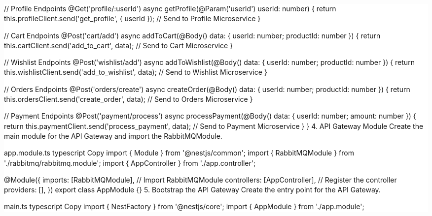   // Profile Endpoints
  @Get('profile/:userId')
  async getProfile(@Param('userId') userId: number) {
    return this.profileClient.send('get_profile', { userId }); // Send to Profile Microservice
  }

  // Cart Endpoints
  @Post('cart/add')
  async addToCart(@Body() data: { userId: number; productId: number }) {
    return this.cartClient.send('add_to_cart', data); // Send to Cart Microservice
  }

  // Wishlist Endpoints
  @Post('wishlist/add')
  async addToWishlist(@Body() data: { userId: number; productId: number }) {
    return this.wishlistClient.send('add_to_wishlist', data); // Send to Wishlist Microservice
  }

  // Orders Endpoints
  @Post('orders/create')
  async createOrder(@Body() data: { userId: number; productId: number }) {
    return this.ordersClient.send('create_order', data); // Send to Orders Microservice
  }

  // Payment Endpoints
  @Post('payment/process')
  async processPayment(@Body() data: { userId: number; amount: number }) {
    return this.paymentClient.send('process_payment', data); // Send to Payment Microservice
  }
}
4. API Gateway Module
Create the main module for the API Gateway and import the RabbitMQModule.

app.module.ts
typescript
Copy
import { Module } from '@nestjs/common';
import { RabbitMQModule } from './rabbitmq/rabbitmq.module';
import { AppController } from './app.controller';

@Module({
  imports: [RabbitMQModule], // Import RabbitMQModule
  controllers: [AppController], // Register the controller
  providers: [],
})
export class AppModule {}
5. Bootstrap the API Gateway
Create the entry point for the API Gateway.

main.ts
typescript
Copy
import { NestFactory } from '@nestjs/core';
import { AppModule } from './app.module';
